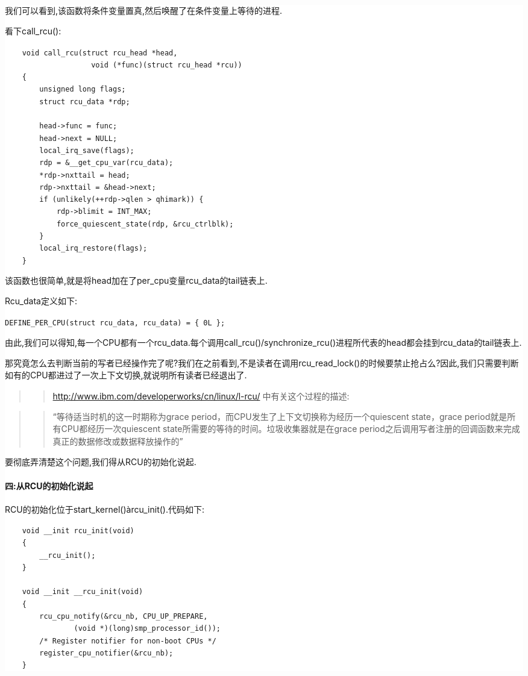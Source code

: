 我们可以看到,该函数将条件变量置真,然后唤醒了在条件变量上等待的进程.

看下call_rcu():
```
	void call_rcu(struct rcu_head *head,
					void (*func)(struct rcu_head *rcu))
	{
		unsigned long flags;
		struct rcu_data *rdp;

		head->func = func;
		head->next = NULL;
		local_irq_save(flags);
		rdp = &__get_cpu_var(rcu_data);
		*rdp->nxttail = head;
		rdp->nxttail = &head->next;
		if (unlikely(++rdp->qlen > qhimark)) {
			rdp->blimit = INT_MAX;
			force_quiescent_state(rdp, &rcu_ctrlblk);
		}
		local_irq_restore(flags);
	}
```

该函数也很简单,就是将head加在了per_cpu变量rcu_data的tail链表上.

Rcu_data定义如下:
```
DEFINE_PER_CPU(struct rcu_data, rcu_data) = { 0L };
```
由此,我们可以得知,每一个CPU都有一个rcu_data.每个调用call_rcu()/synchronize_rcu()进程所代表的head都会挂到rcu_data的tail链表上.

那究竟怎么去判断当前的写者已经操作完了呢?我们在之前看到,不是读者在调用rcu_read_lock()的时候要禁止抢占么?因此,我们只需要判断如有的CPU都进过了一次上下文切换,就说明所有读者已经退出了.

>> http://www.ibm.com/developerworks/cn/linux/l-rcu/  中有关这个过程的描述:

>> “等待适当时机的这一时期称为grace period，而CPU发生了上下文切换称为经历一个quiescent state，grace period就是所有CPU都经历一次quiescent state所需要的等待的时间。垃圾收集器就是在grace period之后调用写者注册的回调函数来完成真正的数据修改或数据释放操作的”

要彻底弄清楚这个问题,我们得从RCU的初始化说起.

#### 四:从RCU的初始化说起

RCU的初始化位于start_kernel()àrcu_init().代码如下:

```
	void __init rcu_init(void)
	{
		__rcu_init();
	}

	void __init __rcu_init(void)
	{
		rcu_cpu_notify(&rcu_nb, CPU_UP_PREPARE,
				(void *)(long)smp_processor_id());
		/* Register notifier for non-boot CPUs */
		register_cpu_notifier(&rcu_nb);
	}
```

